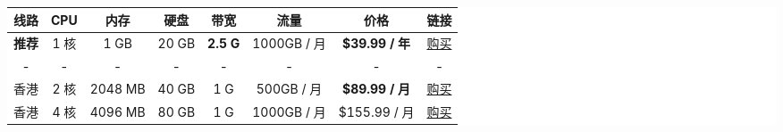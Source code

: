 <table>
<thead>
<tr>
<th align="center">线路</th>
<th align="center">CPU</th>
<th align="center">内存</th>
<th align="center">硬盘</th>
<th align="center">带宽</th>
<th align="center">流量</th>
<th align="center">价格</th>
<th align="center">链接</th>
</tr>
</thead>

<tbody>
<tr>
<td align="center"><strong>推荐</strong></td>
<td align="center">1 核</td>
<td align="center">1 GB</td>
<td align="center">20 GB</td>
<td align="center"><strong>2.5 G</strong></td>
<td align="center">1000GB / 月</td>
<td align="center"><strong>$39.99 / 年</strong></td>
<td align="center"><a href="https://on.affpass.com/go/bwg/130" rel="nofollow" target="_blank">购买</a></td>
</tr>

<tr>
<td align="center">-</td>
<td align="center">-</td>
<td align="center">-</td>
<td align="center">-</td>
<td align="center">-</td>
<td align="center">-</td>
<td align="center">-</td>
<td align="center">-</td>
</tr>

<tr>
<td align="center">香港</td>
<td align="center">2 核</td>
<td align="center">2048 MB</td>
<td align="center">40 GB</td>
<td align="center">1 G</td>
<td align="center">500GB / 月</td>
<td align="center"><strong>$89.99 / 月</strong></td>
<td align="center"><a href="https://on.affpass.com/go/bwg/95" rel="nofollow" target="_blank">购买</a></td>
</tr>

<tr>
<td align="center">香港</td>
<td align="center">4 核</td>
<td align="center">4096 MB</td>
<td align="center">80 GB</td>
<td align="center">1 G</td>
<td align="center">1000GB / 月</td>
<td align="center">$155.99 / 月</td>
<td align="center"><a href="https://on.affpass.com/go/bwg/96" rel="nofollow" target="_blank">购买</a></td>
</tr>
